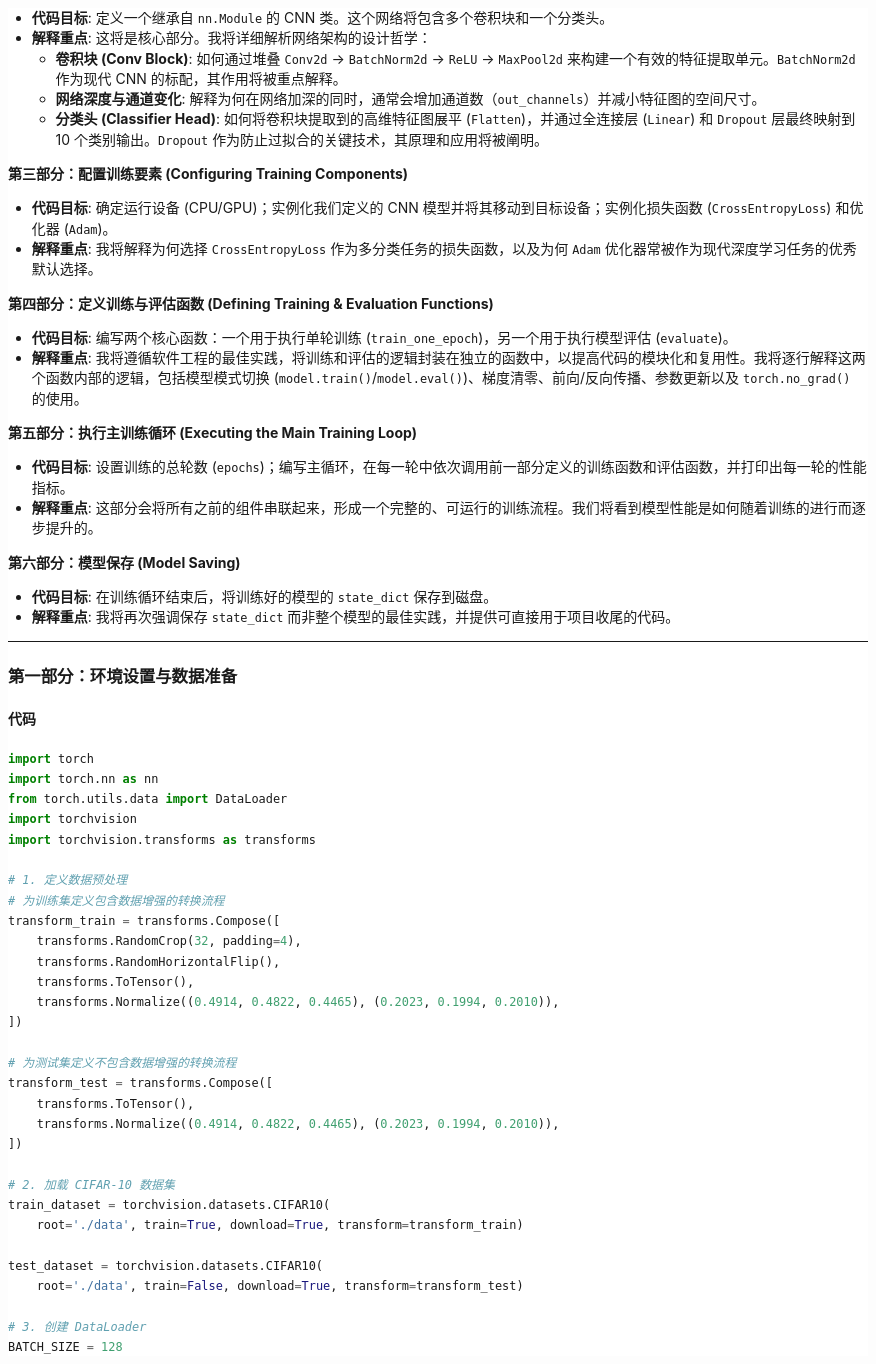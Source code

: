 *   **代码目标**: 定义一个继承自 `nn.Module` 的 CNN 类。这个网络将包含多个卷积块和一个分类头。
*   **解释重点**: 这将是核心部分。我将详细解析网络架构的设计哲学：
    *   **卷积块 (Conv Block)**: 如何通过堆叠 `Conv2d` -> `BatchNorm2d` -> `ReLU` -> `MaxPool2d` 来构建一个有效的特征提取单元。`BatchNorm2d` 作为现代 CNN 的标配，其作用将被重点解释。
    *   **网络深度与通道变化**: 解释为何在网络加深的同时，通常会增加通道数（`out_channels`）并减小特征图的空间尺寸。
    *   **分类头 (Classifier Head)**: 如何将卷积块提取到的高维特征图展平 (`Flatten`)，并通过全连接层 (`Linear`) 和 `Dropout` 层最终映射到 10 个类别输出。`Dropout` 作为防止过拟合的关键技术，其原理和应用将被阐明。

**第三部分：配置训练要素 (Configuring Training Components)**

*   **代码目标**: 确定运行设备 (CPU/GPU)；实例化我们定义的 CNN 模型并将其移动到目标设备；实例化损失函数 (`CrossEntropyLoss`) 和优化器 (`Adam`)。
*   **解释重点**: 我将解释为何选择 `CrossEntropyLoss` 作为多分类任务的损失函数，以及为何 `Adam` 优化器常被作为现代深度学习任务的优秀默认选择。

**第四部分：定义训练与评估函数 (Defining Training & Evaluation Functions)**

*   **代码目标**: 编写两个核心函数：一个用于执行单轮训练 (`train_one_epoch`)，另一个用于执行模型评估 (`evaluate`)。
*   **解释重点**: 我将遵循软件工程的最佳实践，将训练和评估的逻辑封装在独立的函数中，以提高代码的模块化和复用性。我将逐行解释这两个函数内部的逻辑，包括模型模式切换 (`model.train()`/`model.eval()`)、梯度清零、前向/反向传播、参数更新以及 `torch.no_grad()` 的使用。

**第五部分：执行主训练循环 (Executing the Main Training Loop)**

*   **代码目标**: 设置训练的总轮数 (`epochs`)；编写主循环，在每一轮中依次调用前一部分定义的训练函数和评估函数，并打印出每一轮的性能指标。
*   **解释重点**: 这部分会将所有之前的组件串联起来，形成一个完整的、可运行的训练流程。我们将看到模型性能是如何随着训练的进行而逐步提升的。

**第六部分：模型保存 (Model Saving)**
*   **代码目标**: 在训练循环结束后，将训练好的模型的 `state_dict` 保存到磁盘。
*   **解释重点**: 我将再次强调保存 `state_dict` 而非整个模型的最佳实践，并提供可直接用于项目收尾的代码。


---

### **第一部分：环境设置与数据准备**

#### **代码**
```python
import torch
import torch.nn as nn
from torch.utils.data import DataLoader
import torchvision
import torchvision.transforms as transforms

# 1. 定义数据预处理
# 为训练集定义包含数据增强的转换流程
transform_train = transforms.Compose([
    transforms.RandomCrop(32, padding=4),
    transforms.RandomHorizontalFlip(),
    transforms.ToTensor(),
    transforms.Normalize((0.4914, 0.4822, 0.4465), (0.2023, 0.1994, 0.2010)),
])

# 为测试集定义不包含数据增强的转换流程
transform_test = transforms.Compose([
    transforms.ToTensor(),
    transforms.Normalize((0.4914, 0.4822, 0.4465), (0.2023, 0.1994, 0.2010)),
])

# 2. 加载 CIFAR-10 数据集
train_dataset = torchvision.datasets.CIFAR10(
    root='./data', train=True, download=True, transform=transform_train)

test_dataset = torchvision.datasets.CIFAR10(
    root='./data', train=False, download=True, transform=transform_test)

# 3. 创建 DataLoader
BATCH_SIZE = 128

```